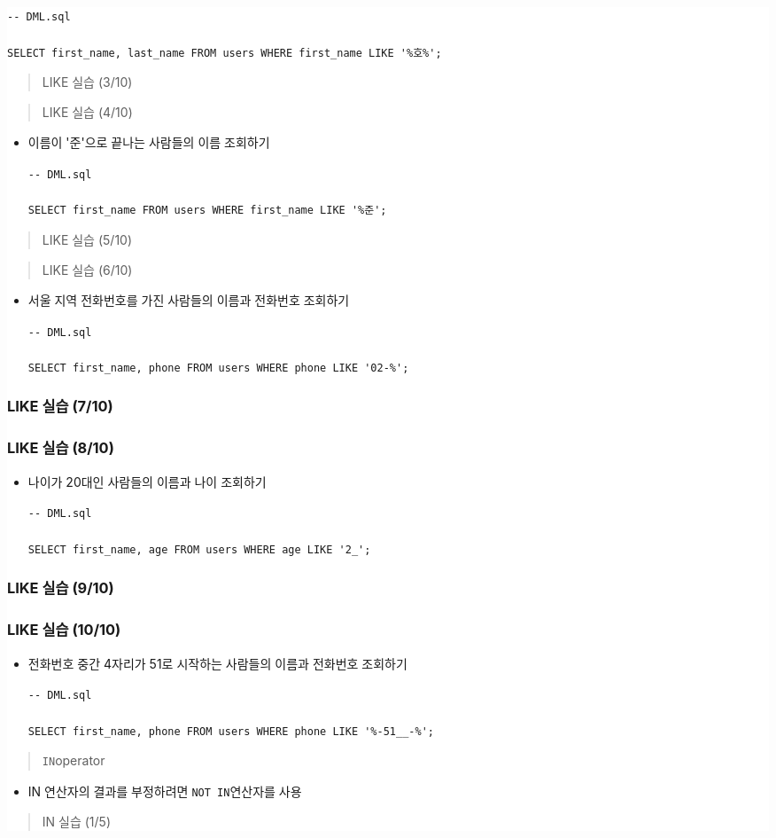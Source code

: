   ```
  -- DML.sql
  
  SELECT first_name, last_name FROM users WHERE first_name LIKE '%호%';
  ```

> LIKE 실습 (3/10)

> LIKE 실습 (4/10)

- 이름이 '준'으로 끝나는 사람들의 이름 조회하기
  
  ```
  -- DML.sql
  
  SELECT first_name FROM users WHERE first_name LIKE '%준';
  ```

> LIKE 실습 (5/10)

> LIKE 실습 (6/10)

- 서울 지역 전화번호를 가진 사람들의 이름과 전화번호 조회하기
  
  ```
  -- DML.sql
  
  SELECT first_name, phone FROM users WHERE phone LIKE '02-%';
  ```

### LIKE 실습 (7/10)

### LIKE 실습 (8/10)

- 나이가 20대인 사람들의 이름과 나이 조회하기
  
  ```
  -- DML.sql
  
  SELECT first_name, age FROM users WHERE age LIKE '2_';
  ```

### LIKE 실습 (9/10)

### LIKE 실습 (10/10)

- 전화번호 중간 4자리가 51로 시작하는 사람들의 이름과 전화번호 조회하기
  
  ```
  -- DML.sql
  
  SELECT first_name, phone FROM users WHERE phone LIKE '%-51__-%';
  ```

> `IN`operator

- IN 연산자의 결과를 부정하려면 `NOT IN`연산자를 사용

> IN 실습 (1/5)
